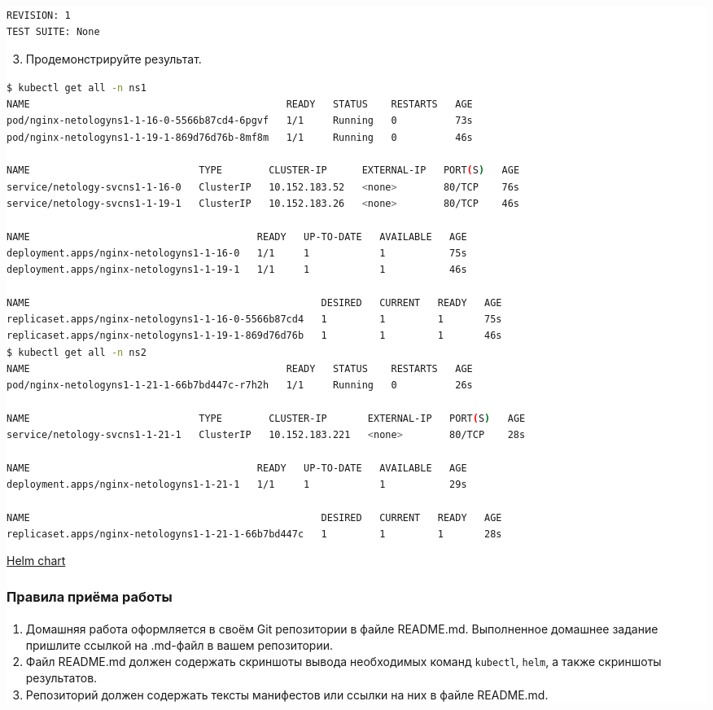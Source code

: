 ```bash
REVISION: 1
TEST SUITE: None
```

3. Продемонстрируйте результат.

```bash
$ kubectl get all -n ns1
NAME                                            READY   STATUS    RESTARTS   AGE
pod/nginx-netologyns1-1-16-0-5566b87cd4-6pgvf   1/1     Running   0          73s
pod/nginx-netologyns1-1-19-1-869d76d76b-8mf8m   1/1     Running   0          46s

NAME                             TYPE        CLUSTER-IP      EXTERNAL-IP   PORT(S)   AGE
service/netology-svcns1-1-16-0   ClusterIP   10.152.183.52   <none>        80/TCP    76s
service/netology-svcns1-1-19-1   ClusterIP   10.152.183.26   <none>        80/TCP    46s

NAME                                       READY   UP-TO-DATE   AVAILABLE   AGE
deployment.apps/nginx-netologyns1-1-16-0   1/1     1            1           75s
deployment.apps/nginx-netologyns1-1-19-1   1/1     1            1           46s

NAME                                                  DESIRED   CURRENT   READY   AGE
replicaset.apps/nginx-netologyns1-1-16-0-5566b87cd4   1         1         1       75s
replicaset.apps/nginx-netologyns1-1-19-1-869d76d76b   1         1         1       46s
$ kubectl get all -n ns2
NAME                                            READY   STATUS    RESTARTS   AGE
pod/nginx-netologyns1-1-21-1-66b7bd447c-r7h2h   1/1     Running   0          26s

NAME                             TYPE        CLUSTER-IP       EXTERNAL-IP   PORT(S)   AGE
service/netology-svcns1-1-21-1   ClusterIP   10.152.183.221   <none>        80/TCP    28s

NAME                                       READY   UP-TO-DATE   AVAILABLE   AGE
deployment.apps/nginx-netologyns1-1-21-1   1/1     1            1           29s

NAME                                                  DESIRED   CURRENT   READY   AGE
replicaset.apps/nginx-netologyns1-1-21-1-66b7bd447c   1         1         1       28s
```

[Helm chart](./data/netology/)

### Правила приёма работы

1. Домашняя работа оформляется в своём Git репозитории в файле README.md. Выполненное домашнее задание пришлите ссылкой на .md-файл в вашем репозитории.
2. Файл README.md должен содержать скриншоты вывода необходимых команд `kubectl`, `helm`, а также скриншоты результатов.
3. Репозиторий должен содержать тексты манифестов или ссылки на них в файле README.md.

